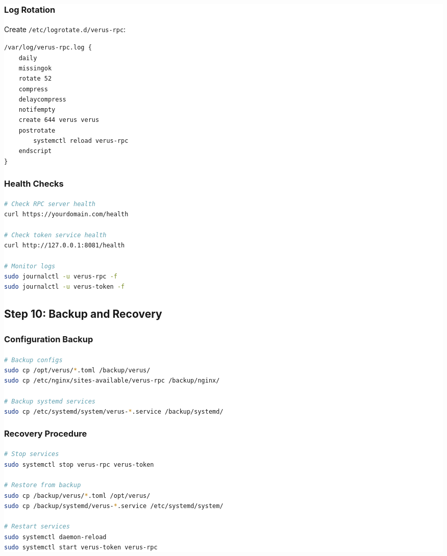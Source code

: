 ### Log Rotation

Create `/etc/logrotate.d/verus-rpc`:

```
/var/log/verus-rpc.log {
    daily
    missingok
    rotate 52
    compress
    delaycompress
    notifempty
    create 644 verus verus
    postrotate
        systemctl reload verus-rpc
    endscript
}
```

### Health Checks

```bash
# Check RPC server health
curl https://yourdomain.com/health

# Check token service health
curl http://127.0.0.1:8081/health

# Monitor logs
sudo journalctl -u verus-rpc -f
sudo journalctl -u verus-token -f
```

## Step 10: Backup and Recovery

### Configuration Backup

```bash
# Backup configs
sudo cp /opt/verus/*.toml /backup/verus/
sudo cp /etc/nginx/sites-available/verus-rpc /backup/nginx/

# Backup systemd services
sudo cp /etc/systemd/system/verus-*.service /backup/systemd/
```

### Recovery Procedure

```bash
# Stop services
sudo systemctl stop verus-rpc verus-token

# Restore from backup
sudo cp /backup/verus/*.toml /opt/verus/
sudo cp /backup/systemd/verus-*.service /etc/systemd/system/

# Restart services
sudo systemctl daemon-reload
sudo systemctl start verus-token verus-rpc
```
